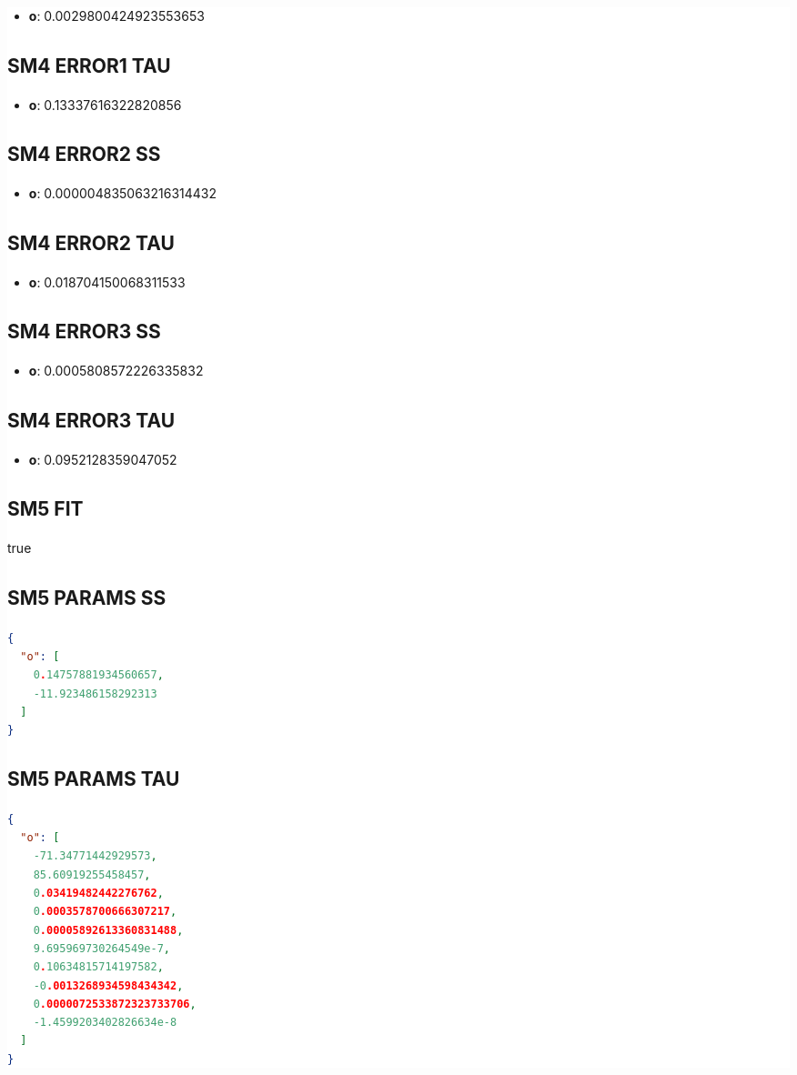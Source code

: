 - **o**: 0.0029800424923553653

## SM4 ERROR1 TAU

- **o**: 0.13337616322820856

## SM4 ERROR2 SS

- **o**: 0.000004835063216314432

## SM4 ERROR2 TAU

- **o**: 0.018704150068311533

## SM4 ERROR3 SS

- **o**: 0.0005808572226335832

## SM4 ERROR3 TAU

- **o**: 0.0952128359047052

## SM5 FIT

true

## SM5 PARAMS SS

```json
{
  "o": [
    0.14757881934560657,
    -11.923486158292313
  ]
}
```

## SM5 PARAMS TAU

```json
{
  "o": [
    -71.34771442929573,
    85.60919255458457,
    0.03419482442276762,
    0.0003578700666307217,
    0.00005892613360831488,
    9.695969730264549e-7,
    0.10634815714197582,
    -0.0013268934598434342,
    0.0000072533872323733706,
    -1.4599203402826634e-8
  ]
}
```
